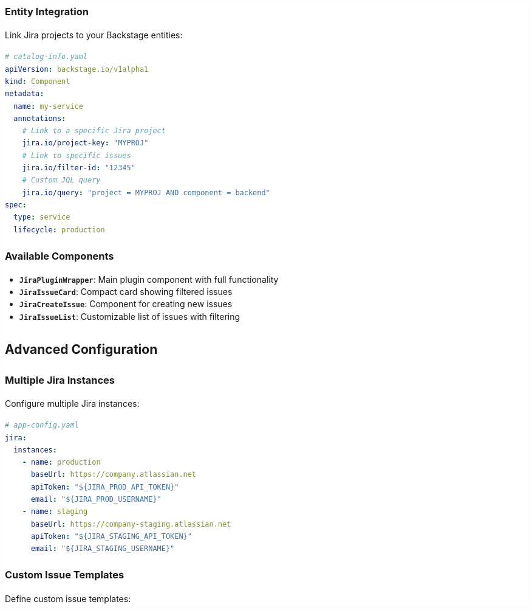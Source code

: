 ### Entity Integration

Link Jira projects to your Backstage entities:

```yaml
# catalog-info.yaml
apiVersion: backstage.io/v1alpha1
kind: Component
metadata:
  name: my-service
  annotations:
    # Link to a specific Jira project
    jira.io/project-key: "MYPROJ"
    # Link to specific issues
    jira.io/filter-id: "12345"
    # Custom JQL query
    jira.io/query: "project = MYPROJ AND component = backend"
spec:
  type: service
  lifecycle: production
```

### Available Components

- **`JiraPluginWrapper`**: Main plugin component with full functionality
- **`JiraIssueCard`**: Compact card showing filtered issues
- **`JiraCreateIssue`**: Component for creating new issues
- **`JiraIssueList`**: Customizable list of issues with filtering

## Advanced Configuration

### Multiple Jira Instances

Configure multiple Jira instances:

```yaml
# app-config.yaml
jira:
  instances:
    - name: production
      baseUrl: https://company.atlassian.net
      apiToken: "${JIRA_PROD_API_TOKEN}"
      email: "${JIRA_PROD_USERNAME}"
    - name: staging
      baseUrl: https://company-staging.atlassian.net
      apiToken: "${JIRA_STAGING_API_TOKEN}"
      email: "${JIRA_STAGING_USERNAME}"
```

### Custom Issue Templates

Define custom issue templates:
